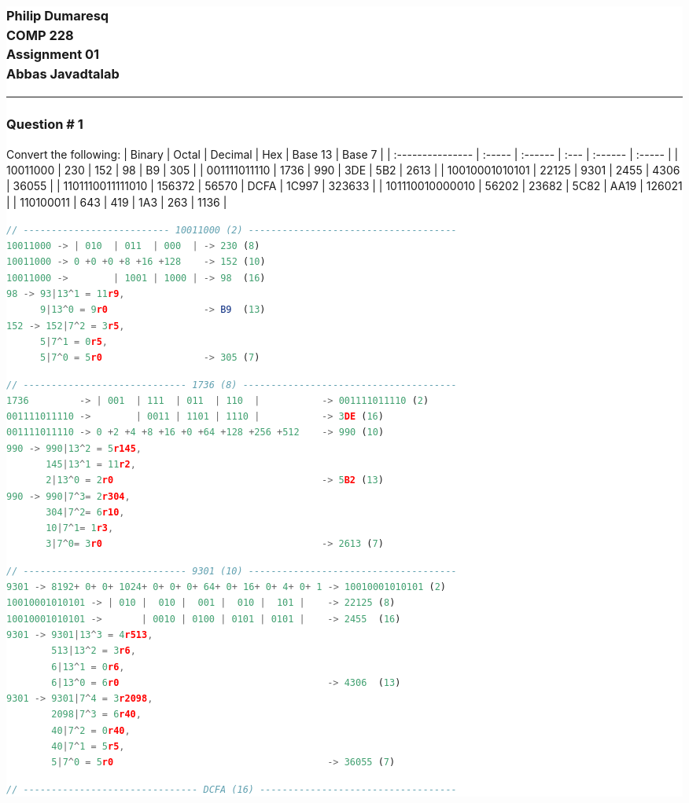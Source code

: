 <h3 style="line-height: 1.5">
Philip Dumaresq <br />
COMP 228 <br />
Assignment 01 <br />
Abbas Javadtalab
</h3>

---

### Question # 1
Convert the following:
| Binary           | Octal  | Decimal | Hex  | Base 13 | Base 7 |
| :--------------- | :----- | :------ | :--- | :------ | :----- |
| 10011000         | 230    | 152     | 98   | B9      | 305    |
| 001111011110     | 1736   | 990     | 3DE  | 5B2     | 2613   |
| 10010001010101   | 22125  | 9301    | 2455 | 4306    | 36055  |
| 1101110011111010 | 156372 | 56570   | DCFA | 1C997   | 323633 |
| 101110010000010  | 56202  | 23682   | 5C82 | AA19    | 126021 |
| 110100011        | 643    | 419     | 1A3  | 263     | 1136   |

```js
// -------------------------- 10011000 (2) -------------------------------------
10011000 -> | 010  | 011  | 000  | -> 230 (8)
10011000 -> 0 +0 +0 +8 +16 +128    -> 152 (10)
10011000 ->        | 1001 | 1000 | -> 98  (16)
98 -> 93|13^1 = 11r9,
      9|13^0 = 9r0                 -> B9  (13)
152 -> 152|7^2 = 3r5,
      5|7^1 = 0r5,
      5|7^0 = 5r0                  -> 305 (7)
```
```js
// ----------------------------- 1736 (8) --------------------------------------
1736         -> | 001  | 111  | 011  | 110  |           -> 001111011110 (2)
001111011110 ->        | 0011 | 1101 | 1110 |           -> 3DE (16)
001111011110 -> 0 +2 +4 +8 +16 +0 +64 +128 +256 +512    -> 990 (10)
990 -> 990|13^2 = 5r145,
       145|13^1 = 11r2,
       2|13^0 = 2r0                                     -> 5B2 (13)
990 -> 990|7^3= 2r304,
       304|7^2= 6r10,
       10|7^1= 1r3,
       3|7^0= 3r0                                       -> 2613 (7)
```
```js
// ----------------------------- 9301 (10) -------------------------------------
9301 -> 8192+ 0+ 0+ 1024+ 0+ 0+ 0+ 64+ 0+ 16+ 0+ 4+ 0+ 1 -> 10010001010101 (2)
10010001010101 -> | 010 |  010 |  001 |  010 |  101 |    -> 22125 (8)
10010001010101 ->       | 0010 | 0100 | 0101 | 0101 |    -> 2455  (16)
9301 -> 9301|13^3 = 4r513,
        513|13^2 = 3r6,
        6|13^1 = 0r6,
        6|13^0 = 6r0                                     -> 4306  (13)
9301 -> 9301|7^4 = 3r2098,
        2098|7^3 = 6r40,
        40|7^2 = 0r40,
        40|7^1 = 5r5,
        5|7^0 = 5r0                                      -> 36055 (7)
```
```js
// ------------------------------- DCFA (16) -----------------------------------
```